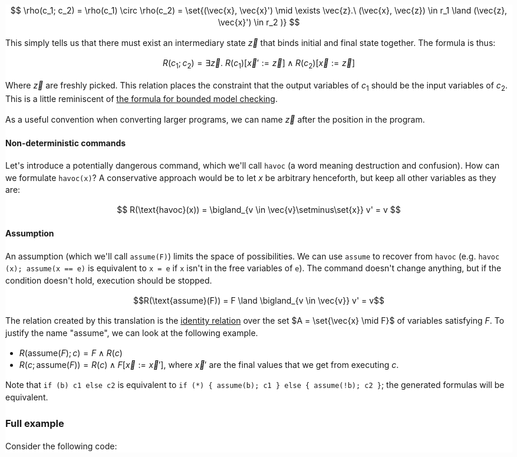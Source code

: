 $$
\rho(c_1; c_2) = 
\rho(c_1) \circ \rho(c_2) =
\set{(\vec{x}, \vec{x}') \mid \exists \vec{z}.\ 
  (\vec{x}, \vec{z}) \in r_1 \land
  (\vec{z}, \vec{x}') \in r_2
)}
$$

This simply tells us that there must exist an intermediary state $\vec{z}$ that binds initial and final state together. The formula is thus:

$$
R(c_1; c_2) =
  \exists \vec{z}.\ 
    R(c_1)[\vec{x}' := \vec{z}] \land 
    R(c_2)[\vec{x} := \vec{z}]
$$

Where $\vec{z}$ are freshly picked. This relation places the constraint that the output variables of $c_1$ should be the input variables of $c_2$. This is a little reminiscent of [the formula for bounded model checking](#bounded-model-checking-for-reachability).

As a useful convention when converting larger programs, we can name $\vec{z}$ after the position in the program.

#### Non-deterministic commands
Let's introduce a potentially dangerous command, which we'll call `havoc` (a word meaning destruction and confusion). How can we formulate `havoc(x)`? A conservative approach would be to let $x$ be arbitrary henceforth, but keep all other variables as they are:

$$
R(\text{havoc}(x)) = \bigland_{v \in \vec{v}\setminus\set{x}} v' = v
$$

#### Assumption
An assumption (which we'll call `assume(F)`) limits the space of possibilities. We can use `assume` to recover from `havoc` (e.g. `havoc(x); assume(x == e)` is equivalent to `x = e` if `x` isn't in the free variables of `e`). The command doesn't change anything, but if the condition doesn't hold, execution should be stopped.

$$R(\text{assume}(F)) = F \land \bigland_{v \in \vec{v}} v' = v$$

The relation created by this translation is the [identity relation](#definition:identity-relation) over the set $A = \set{\vec{x} \mid F}$ of variables satisfying $F$. To justify the name "assume", we can look at the following example.

- $R(\text{assume}(F); c) = F \land R(c)$
- $R(c; \text{assume}(F)) = R(c) \land F[\vec{x} := \vec{x}']$, where $\vec{x}'$ are the final values that we get from executing $c$.

Note that `if (b) c1 else c2` is equivalent to `if (*) { assume(b); c1 } else { assume(!b); c2 }`; the generated formulas will be equivalent.

### Full example
Consider the following code:


[^equivalent-notation]: These are of course equivalent, but it sometimes helps to be able to distinguish whether an operator is written in the context of a formula or in the context of a mathematical statement.
[^proof-ex-1-2-1-1]: The proof of this identity is in exercise session 1, exercise 2.1.1. It is done by decomposing into existential quantifiers.
[^almost-duals]: Or rather, they're almost duals, because the future is infinite but the past is finite.
[^consequence-unicity-ro-bdd]: This is a consequence of the the [theorem of unicity of the RO-BDD](#theorem:unicity-of-ro-bdd)
[^why-monotonic]: Why do we consider $\post$ to be monotonic? Well, that will become clear [later in the course](#bounded-model-checking-of-a-program): for our application of verifying programs, we will work with monotonic relations.
[^incomplete-rules]: These rules are not complete, but suffice if we've translated the formula to [negational normal form](#negational-normal-form).